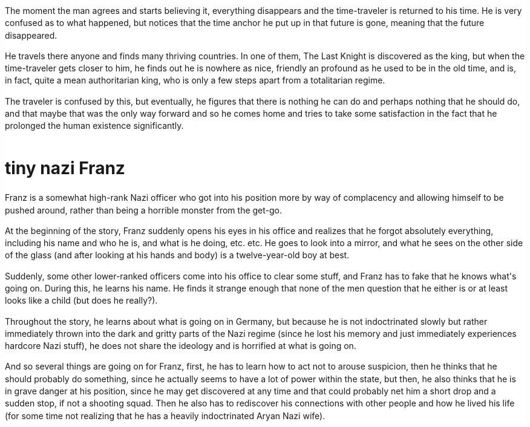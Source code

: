 The moment the man agrees and starts believing it, everything disappears and the time-traveler is returned
to his time. He is very confused as to what happened, but notices that the time anchor he put up in that
future is gone, meaning that the future disappeared.

He travels there anyone and finds many thriving countries. In one of them, The Last Knight is discovered as
the king, but when the time-traveler gets closer to him, he finds out he is nowhere as nice, friendly an
profound as he used to be in the old time, and is, in fact, quite a mean authoritarian king, who is only a few
steps apart from a totalitarian regime.

The traveler is confused by this, but eventually, he figures that there is nothing he can do and perhaps nothing
that he should do, and that maybe that was the only way forward and so he comes home and tries to take some
satisfaction in the fact that he prolonged the human existence significantly.

# tiny nazi Franz

Franz is a somewhat high-rank Nazi officer who got into his position more by way of complacency and allowing himself
to be pushed around, rather than being a horrible monster from the get-go.

At the beginning of the story, Franz suddenly opens his eyes in his office and realizes that he forgot absolutely
everything, including his name and who he is, and what is he doing, etc. etc. He goes to look into a mirror, and what
he sees on the other side of the glass (and after looking at his hands and body) is a twelve-year-old boy at best.

Suddenly, some other lower-ranked officers come into his office to clear some stuff, and Franz has to fake that he
knows what's going on. During this, he learns his name. He finds it strange enough that none of the men question
that he either is or at least looks like a child (but does he really?).

Throughout the story, he learns about what is going on in Germany, but because he is not indoctrinated slowly but
rather immediately thrown into the dark and gritty parts of the Nazi regime (since he lost his memory and just
immediately experiences hardcore Nazi stuff), he does not share the ideology and is horrified at what is going on.

And so several things are going on for Franz, first, he has to learn how to act not to arouse suspicion, then he thinks
that he should probably do something, since he actually seems to have a lot of power within the state, but then, he
also thinks that he is in grave danger at his position, since he may get discovered at any time and that could probably
net him a short drop and a sudden stop, if not a shooting squad. Then he also has to rediscover his connections with
other people and how he lived his life (for some time not realizing that he has a heavily indoctrinated Aryan Nazi wife).
